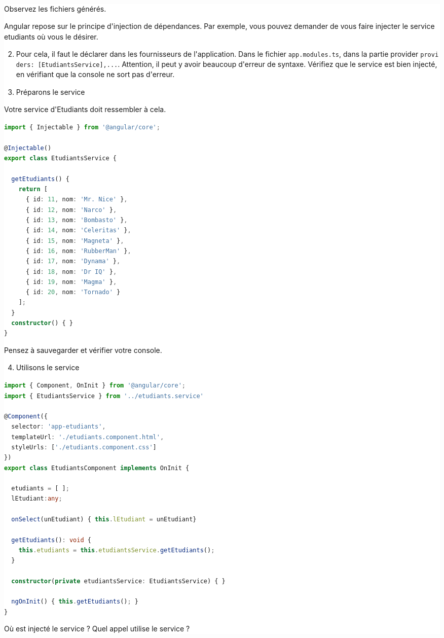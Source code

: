 Observez les fichiers générés.

Angular repose sur le principe d'injection de dépendances. Par exemple, vous pouvez demander de vous faire injecter le service etudiants où vous le désirer.

2. Pour cela, il faut le déclarer dans les fournisseurs de l'application. Dans le fichier `app.modules.ts`, dans la partie provider
`providers: [EtudiantsService],...`. Attention, il peut y avoir beaucoup d'erreur de syntaxe. Vérifiez que le service est bien injecté, en vérifiant que la console ne sort pas d'erreur.

3. Préparons le service

Votre service d'Etudiants doit ressembler à cela.
```ts
import { Injectable } from '@angular/core';

@Injectable()
export class EtudiantsService {

  getEtudiants() {
    return [
      { id: 11, nom: 'Mr. Nice' },
      { id: 12, nom: 'Narco' },
      { id: 13, nom: 'Bombasto' },
      { id: 14, nom: 'Celeritas' },
      { id: 15, nom: 'Magneta' },
      { id: 16, nom: 'RubberMan' },
      { id: 17, nom: 'Dynama' },
      { id: 18, nom: 'Dr IQ' },
      { id: 19, nom: 'Magma' },
      { id: 20, nom: 'Tornado' }
    ];
  }
  constructor() { }
}
```

Pensez à sauvegarder et vérifier votre console.

4. Utilisons le service
```ts
import { Component, OnInit } from '@angular/core';
import { EtudiantsService } from '../etudiants.service'

@Component({
  selector: 'app-etudiants',
  templateUrl: './etudiants.component.html',
  styleUrls: ['./etudiants.component.css']
})
export class EtudiantsComponent implements OnInit {

  etudiants = [ ];
  lEtudiant:any;

  onSelect(unEtudiant) { this.lEtudiant = unEtudiant}

  getEtudiants(): void {
    this.etudiants = this.etudiantsService.getEtudiants();
  }

  constructor(private etudiantsService: EtudiantsService) { }

  ngOnInit() { this.getEtudiants(); }
}
```
Où est injecté le service ?
Quel appel utilise le service ?